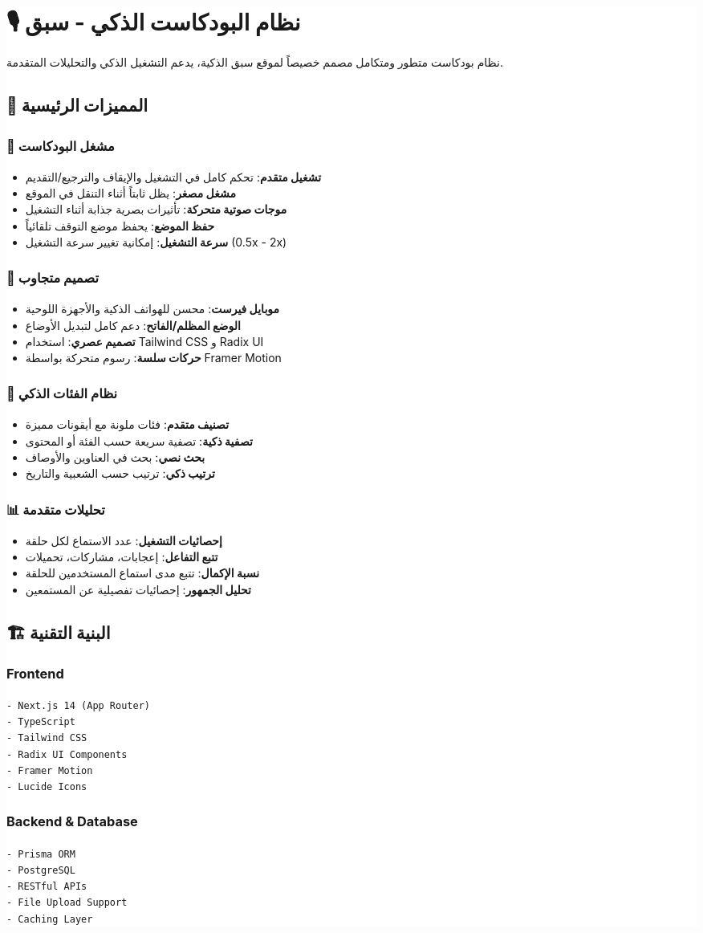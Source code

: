 # 🎙️ نظام البودكاست الذكي - سبق

نظام بودكاست متطور ومتكامل مصمم خصيصاً لموقع سبق الذكية، يدعم التشغيل الذكي والتحليلات المتقدمة.

## 🌟 المميزات الرئيسية

### 🎵 مشغل البودكاست
- **تشغيل متقدم**: تحكم كامل في التشغيل والإيقاف والترجيع/التقديم
- **مشغل مصغر**: يظل ثابتاً أثناء التنقل في الموقع
- **موجات صوتية متحركة**: تأثيرات بصرية جذابة أثناء التشغيل
- **حفظ الموضع**: يحفظ موضع التوقف تلقائياً
- **سرعة التشغيل**: إمكانية تغيير سرعة التشغيل (0.5x - 2x)

### 📱 تصميم متجاوب
- **موبايل فيرست**: محسن للهواتف الذكية والأجهزة اللوحية
- **الوضع المظلم/الفاتح**: دعم كامل لتبديل الأوضاع
- **تصميم عصري**: استخدام Tailwind CSS و Radix UI
- **حركات سلسة**: رسوم متحركة بواسطة Framer Motion

### 🎯 نظام الفئات الذكي
- **تصنيف متقدم**: فئات ملونة مع أيقونات مميزة
- **تصفية ذكية**: تصفية سريعة حسب الفئة أو المحتوى
- **بحث نصي**: بحث في العناوين والأوصاف
- **ترتيب ذكي**: ترتيب حسب الشعبية والتاريخ

### 📊 تحليلات متقدمة
- **إحصائيات التشغيل**: عدد الاستماع لكل حلقة
- **تتبع التفاعل**: إعجابات، مشاركات، تحميلات
- **نسبة الإكمال**: تتبع مدى استماع المستخدمين للحلقة
- **تحليل الجمهور**: إحصائيات تفصيلية عن المستمعين

## 🏗️ البنية التقنية

### Frontend
```
- Next.js 14 (App Router)
- TypeScript
- Tailwind CSS
- Radix UI Components
- Framer Motion
- Lucide Icons
```

### Backend & Database
```
- Prisma ORM
- PostgreSQL
- RESTful APIs
- File Upload Support
- Caching Layer
```
